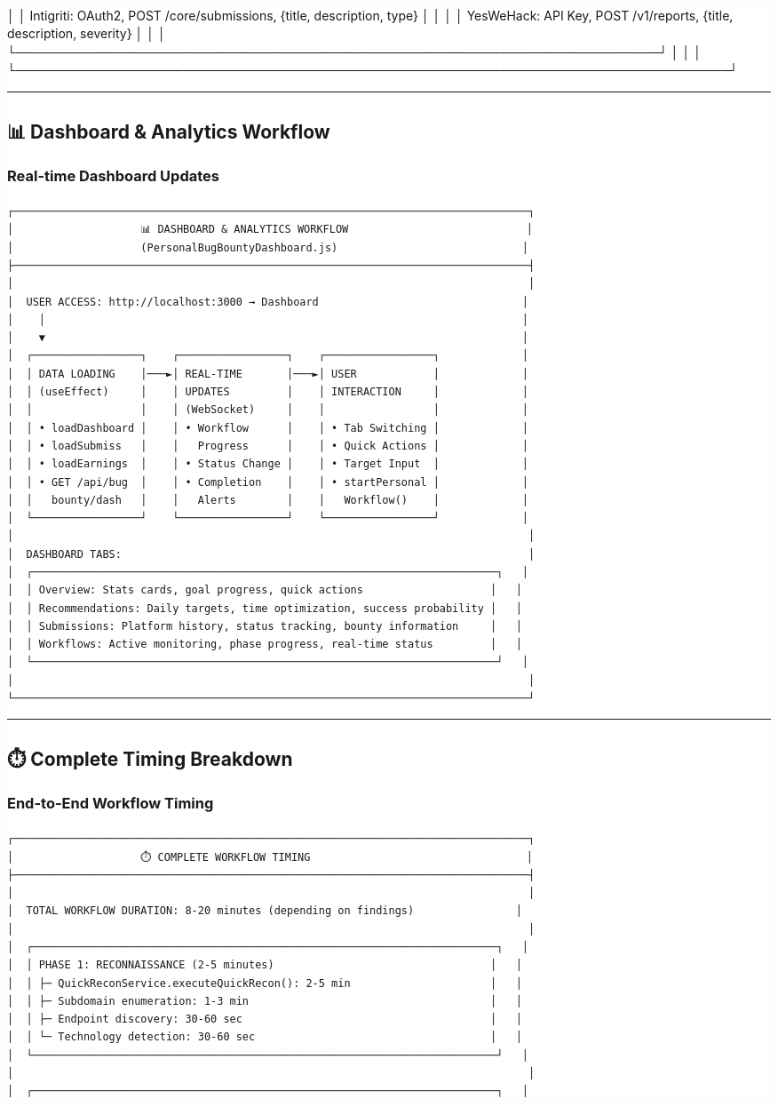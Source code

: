 │  │ Intigriti: OAuth2, POST /core/submissions, {title, description, type} │   │
│  │ YesWeHack: API Key, POST /v1/reports, {title, description, severity}  │   │
│  └─────────────────────────────────────────────────────────────────────────┘   │
│                                                                                 │
└─────────────────────────────────────────────────────────────────────────────────┘

---

## 📊 **Dashboard & Analytics Workflow**

### **Real-time Dashboard Updates**
```
┌─────────────────────────────────────────────────────────────────────────────────┐
│                    📊 DASHBOARD & ANALYTICS WORKFLOW                            │
│                    (PersonalBugBountyDashboard.js)                             │
├─────────────────────────────────────────────────────────────────────────────────┤
│                                                                                 │
│  USER ACCESS: http://localhost:3000 → Dashboard                                │
│    │                                                                           │
│    ▼                                                                           │
│  ┌─────────────────┐    ┌─────────────────┐    ┌─────────────────┐             │
│  │ DATA LOADING    │───►│ REAL-TIME       │───►│ USER            │             │
│  │ (useEffect)     │    │ UPDATES         │    │ INTERACTION     │             │
│  │                 │    │ (WebSocket)     │    │                 │             │
│  │ • loadDashboard │    │ • Workflow      │    │ • Tab Switching │             │
│  │ • loadSubmiss   │    │   Progress      │    │ • Quick Actions │             │
│  │ • loadEarnings  │    │ • Status Change │    │ • Target Input  │             │
│  │ • GET /api/bug  │    │ • Completion    │    │ • startPersonal │             │
│  │   bounty/dash   │    │   Alerts        │    │   Workflow()    │             │
│  └─────────────────┘    └─────────────────┘    └─────────────────┘             │
│                                                                                 │
│  DASHBOARD TABS:                                                                │
│  ┌─────────────────────────────────────────────────────────────────────────┐   │
│  │ Overview: Stats cards, goal progress, quick actions                    │   │
│  │ Recommendations: Daily targets, time optimization, success probability │   │
│  │ Submissions: Platform history, status tracking, bounty information     │   │
│  │ Workflows: Active monitoring, phase progress, real-time status         │   │
│  └─────────────────────────────────────────────────────────────────────────┘   │
│                                                                                 │
└─────────────────────────────────────────────────────────────────────────────────┘
```

---

## ⏱️ **Complete Timing Breakdown**

### **End-to-End Workflow Timing**
```
┌─────────────────────────────────────────────────────────────────────────────────┐
│                    ⏱️ COMPLETE WORKFLOW TIMING                                  │
├─────────────────────────────────────────────────────────────────────────────────┤
│                                                                                 │
│  TOTAL WORKFLOW DURATION: 8-20 minutes (depending on findings)                │
│                                                                                 │
│  ┌─────────────────────────────────────────────────────────────────────────┐   │
│  │ PHASE 1: RECONNAISSANCE (2-5 minutes)                                  │   │
│  │ ├─ QuickReconService.executeQuickRecon(): 2-5 min                      │   │
│  │ ├─ Subdomain enumeration: 1-3 min                                      │   │
│  │ ├─ Endpoint discovery: 30-60 sec                                       │   │
│  │ └─ Technology detection: 30-60 sec                                     │   │
│  └─────────────────────────────────────────────────────────────────────────┘   │
│                                                                                 │
│  ┌─────────────────────────────────────────────────────────────────────────┐   │
```
